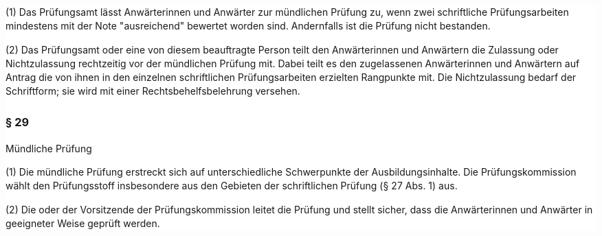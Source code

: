 <div class="jnhtml">

<div>

<div class="jurAbsatz">

(1) Das Prüfungsamt lässt Anwärterinnen und Anwärter zur mündlichen
Prüfung zu, wenn zwei schriftliche Prüfungsarbeiten mindestens mit der
Note "ausreichend" bewertet worden sind. Andernfalls ist die Prüfung
nicht bestanden.

</div>

<div class="jurAbsatz">

(2) Das Prüfungsamt oder eine von diesem beauftragte Person teilt den
Anwärterinnen und Anwärtern die Zulassung oder Nichtzulassung
rechtzeitig vor der mündlichen Prüfung mit. Dabei teilt es den
zugelassenen Anwärterinnen und Anwärtern auf Antrag die von ihnen in den
einzelnen schriftlichen Prüfungsarbeiten erzielten Rangpunkte mit. Die
Nichtzulassung bedarf der Schriftform; sie wird mit einer
Rechtsbehelfsbelehrung versehen.

</div>

</div>

</div>

</div>

<span id="BJNR103100002BJNE003002116.html"></span>

### § 29  
Mündliche Prüfung

<div>

<div class="jnhtml">

<div>

<div class="jurAbsatz">

(1) Die mündliche Prüfung erstreckt sich auf unterschiedliche
Schwerpunkte der Ausbildungsinhalte. Die Prüfungskommission wählt den
Prüfungsstoff insbesondere aus den Gebieten der schriftlichen Prüfung
(§ 27 Abs. 1) aus.

</div>

<div class="jurAbsatz">

(2) Die oder der Vorsitzende der Prüfungskommission leitet die Prüfung
und stellt sicher, dass die Anwärterinnen und Anwärter in geeigneter
Weise geprüft werden.

</div>

<div class="jurAbsatz">
